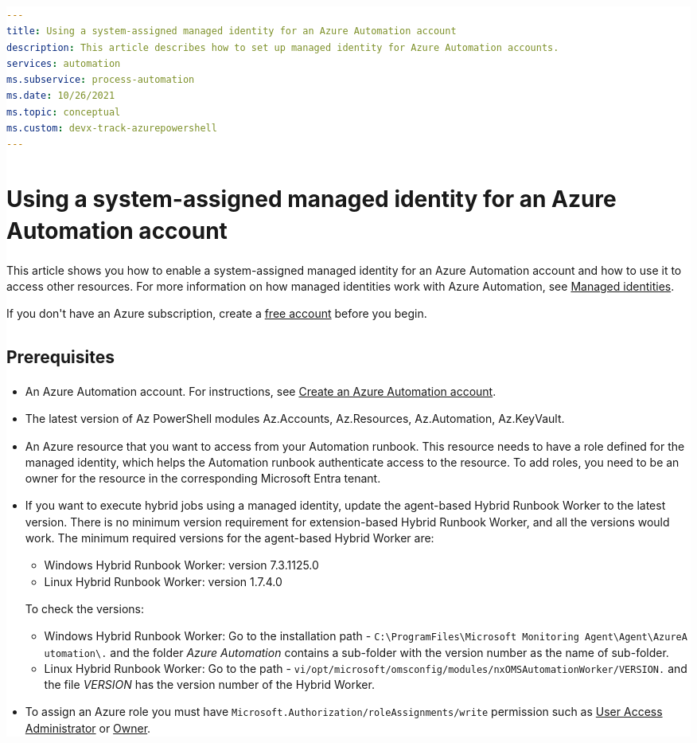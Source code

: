 ```yaml
---
title: Using a system-assigned managed identity for an Azure Automation account
description: This article describes how to set up managed identity for Azure Automation accounts.
services: automation
ms.subservice: process-automation
ms.date: 10/26/2021
ms.topic: conceptual 
ms.custom: devx-track-azurepowershell
---
```


# Using a system-assigned managed identity for an Azure Automation account

This article shows you how to enable a system-assigned managed identity for an Azure Automation account and how to use it to access other resources. For more information on how managed identities work with Azure Automation, see [Managed identities](automation-security-overview.md#managed-identities).

If you don't have an Azure subscription, create a [free account](https://azure.microsoft.com/free/?WT.mc_id=A261C142F) before you begin.

## Prerequisites

- An Azure Automation account. For instructions, see [Create an Azure Automation account](./quickstarts/create-azure-automation-account-portal.md).

- The latest version of Az PowerShell modules Az.Accounts, Az.Resources, Az.Automation, Az.KeyVault.

- An Azure resource that you want to access from your Automation runbook. This resource needs to have a role defined for the managed identity, which helps the Automation runbook authenticate access to the resource. To add roles, you need to be an owner for the resource in the corresponding Microsoft Entra tenant.

- If you want to execute hybrid jobs using a managed identity, update the agent-based Hybrid Runbook Worker to the latest version. There is no minimum version requirement for extension-based Hybrid Runbook Worker, and all the versions would work. The minimum required versions for the agent-based Hybrid Worker are:

    - Windows Hybrid Runbook Worker: version 7.3.1125.0
    - Linux Hybrid Runbook Worker: version 1.7.4.0
  
  To check the versions:
    - Windows Hybrid Runbook Worker: Go to the installation path - `C:\ProgramFiles\Microsoft Monitoring Agent\Agent\AzureAutomation\.` and the folder *Azure Automation* contains a sub-folder with the version number as the name of sub-folder.
    - Linux Hybrid Runbook Worker: Go to the path - `vi/opt/microsoft/omsconfig/modules/nxOMSAutomationWorker/VERSION.` and the file *VERSION* has the version number of the Hybrid Worker.

- To assign an Azure role  you must have ```Microsoft.Authorization/roleAssignments/write``` permission such as [User Access Administrator](../role-based-access-control/built-in-roles.md#user-access-administrator) or [Owner](../role-based-access-control/built-in-roles.md#owner).
